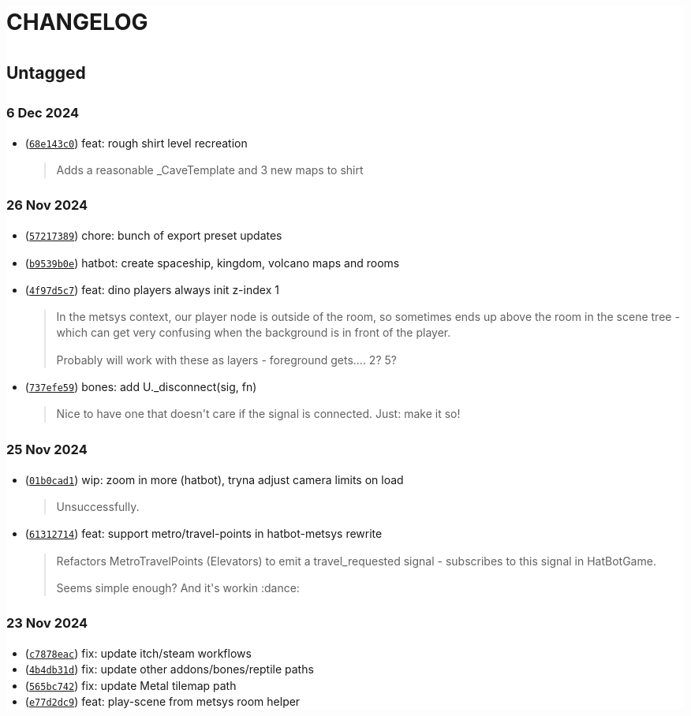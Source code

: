 # CHANGELOG


## Untagged


### 6 Dec 2024

- ([`68e143c0`](https://github.com/russmatney/dino/commit/68e143c0)) feat: rough shirt level recreation

  > Adds a reasonable _CaveTemplate and 3 new maps to shirt


### 26 Nov 2024

- ([`57217389`](https://github.com/russmatney/dino/commit/57217389)) chore: bunch of export preset updates
- ([`b9539b0e`](https://github.com/russmatney/dino/commit/b9539b0e)) hatbot: create spaceship, kingdom, volcano maps and rooms
- ([`4f97d5c7`](https://github.com/russmatney/dino/commit/4f97d5c7)) feat: dino players always init z-index 1

  > In the metsys context, our player node is outside of the room, so
  > sometimes ends up above the room in the scene tree - which can get very
  > confusing when the background is in front of the player.
  > 
  > Probably will work with these as layers - foreground gets.... 2? 5?

- ([`737efe59`](https://github.com/russmatney/dino/commit/737efe59)) bones: add U._disconnect(sig, fn)

  > Nice to have one that doesn't care if the signal is connected.
  > Just: make it so!


### 25 Nov 2024

- ([`01b0cad1`](https://github.com/russmatney/dino/commit/01b0cad1)) wip: zoom in more (hatbot), tryna adjust camera limits on load

  > Unsuccessfully.

- ([`61312714`](https://github.com/russmatney/dino/commit/61312714)) feat: support metro/travel-points in hatbot-metsys rewrite

  > Refactors MetroTravelPoints (Elevators) to emit a travel_requested
  > signal - subscribes to this signal in HatBotGame.
  > 
  > Seems simple enough? And it's workin :dance:


### 23 Nov 2024

- ([`c7878eac`](https://github.com/russmatney/dino/commit/c7878eac)) fix: update itch/steam workflows
- ([`4b4db31d`](https://github.com/russmatney/dino/commit/4b4db31d)) fix: update other addons/bones/reptile paths
- ([`565bc742`](https://github.com/russmatney/dino/commit/565bc742)) fix: update Metal tilemap path
- ([`e77d2dc9`](https://github.com/russmatney/dino/commit/e77d2dc9)) feat: play-scene from metsys room helper
